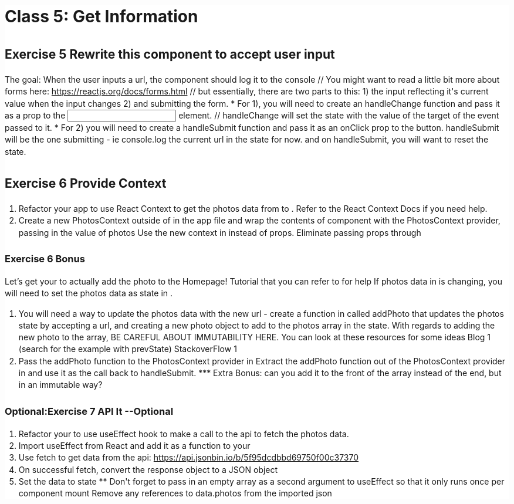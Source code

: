 # Class 5: Get Information
 ## Exercise 5 Rewrite this component to accept user input
 The goal: When the user inputs a url, the component should log it to the console
    // You might want to read a little bit more about forms here: https://reactjs.org/docs/forms.html
    // but essentially, there are two parts to this:
     1) the input reflecting it's current value when the input changes
     2) and submitting the form.
    * For 1), you will need to create an handleChange function and pass it as a prop to the <input> element.
    // handleChange will set the state with the value of the target of the event passed to it.
    * For 2) you will need to create a handleSubmit function and pass it as an onClick prop to the button.
     handleSubmit will be the one submitting - ie console.log the current url in the state for now. and on handleSubmit, you will want to reset the state.

## Exercise 6 Provide Context 
1. Refactor your app to use React Context to get the photos data from <App /> to <FeedList />.  Refer to the React Context Docs if you need help.
2. Create a new PhotosContext outside of <App /> in the app file and wrap the contents of <App /> component with the PhotosContext provider, passing in the value of photos
Use the new context in <FeedList /> instead of props.
Eliminate passing props through <HomePage />
 
 ### Exercise 6 Bonus 
  Let’s get your  <ImageUploaderForm /> to actually add the photo to the Homepage! Tutorial that you can refer to for help
If photos data in <App/> is changing, you will need to set the photos data as state in <App/>.
1. You will need a way to update the photos data with the new url - create a function in <App/> called addPhoto that updates the photos state by accepting a url, and creating a new photo object to add to the photos array in the state. 
With regards to adding the new photo to the array, BE CAREFUL ABOUT IMMUTABILITY HERE.  You can look at these resources for some ideas
Blog 1 (search for the example with prevState)
StackoverFlow 1
2. Pass the addPhoto function to the PhotosContext provider in <App />
Extract the addPhoto function out of the PhotosContext provider in <ImageUploaderForm /> and use it as the call back to handleSubmit.
*** Extra Bonus: can you add it to the front of the array instead of the end, but in an immutable way?

### Optional:Exercise 7 API It --Optional 
1. Refactor your <App /> to use useEffect hook to make a call to the api to fetch the photos data.  
2. Import useEffect from React and add it as a function to your <App />
3. Use fetch to get data from the api: https://api.jsonbin.io/b/5f95dcdbbd69750f00c37370
4. On successful fetch, convert the response object to a JSON object
5. Set the data to state
** Don't forget to pass in an empty array as a second argument to useEffect so that it only runs once per component mount
Remove any references to data.photos from the imported json
